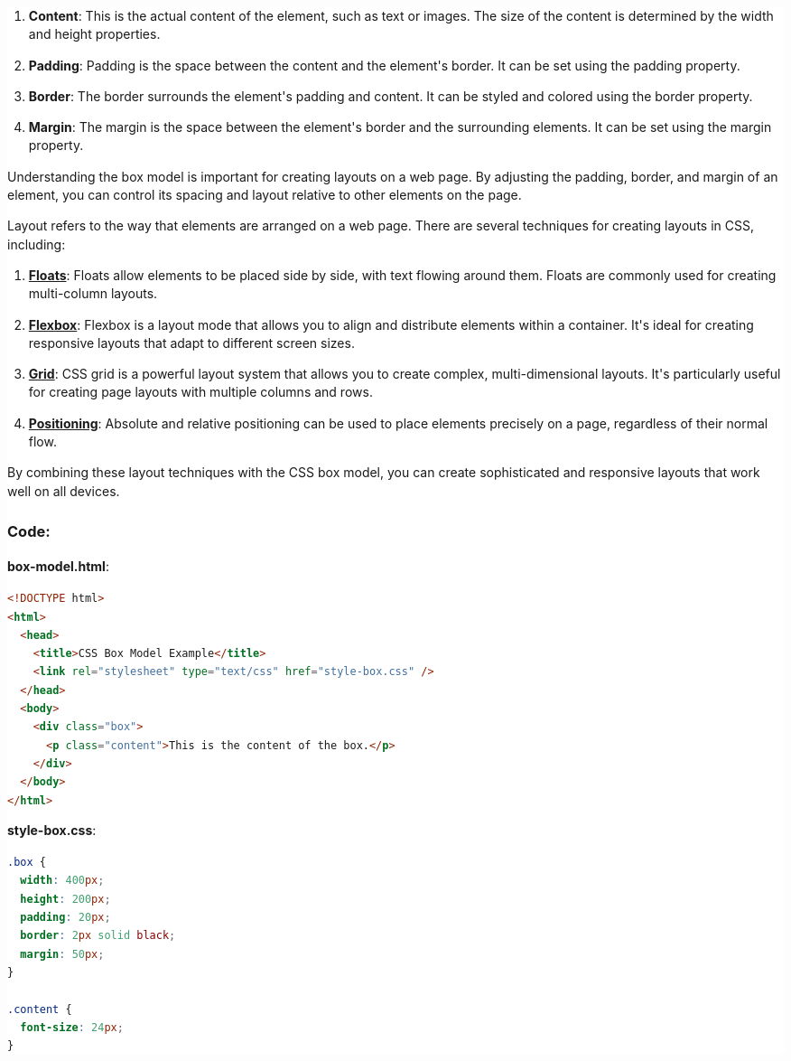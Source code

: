 1. **Content**: This is the actual content of the element, such as text or images. The size of the content is determined by the width and height properties.

2. **Padding**: Padding is the space between the content and the element's border. It can be set using the padding property.

3. **Border**: The border surrounds the element's padding and content. It can be styled and colored using the border property.

4. **Margin**: The margin is the space between the element's border and the surrounding elements. It can be set using the margin property.

Understanding the box model is important for creating layouts on a web page. By adjusting the padding, border, and margin of an element, you can control its spacing and layout relative to other elements on the page.

Layout refers to the way that elements are arranged on a web page. There are several techniques for creating layouts in CSS, including:

1. **[Floats](float.md)**: Floats allow elements to be placed side by side, with text flowing around them. Floats are commonly used for creating multi-column layouts.

2. **[Flexbox](flexbox.md)**: Flexbox is a layout mode that allows you to align and distribute elements within a container. It's ideal for creating responsive layouts that adapt to different screen sizes.

3. **[Grid](grid.md)**: CSS grid is a powerful layout system that allows you to create complex, multi-dimensional layouts. It's particularly useful for creating page layouts with multiple columns and rows.

4. **[Positioning](positioning.md)**: Absolute and relative positioning can be used to place elements precisely on a page, regardless of their normal flow.

By combining these layout techniques with the CSS box model, you can create sophisticated and responsive layouts that work well on all devices.

### Code:

**box-model.html**:

```html
<!DOCTYPE html>
<html>
  <head>
    <title>CSS Box Model Example</title>
    <link rel="stylesheet" type="text/css" href="style-box.css" />
  </head>
  <body>
    <div class="box">
      <p class="content">This is the content of the box.</p>
    </div>
  </body>
</html>
```
**style-box.css**:

```css
.box {
  width: 400px;
  height: 200px;
  padding: 20px;
  border: 2px solid black;
  margin: 50px;
}

.content {
  font-size: 24px;
}
```
